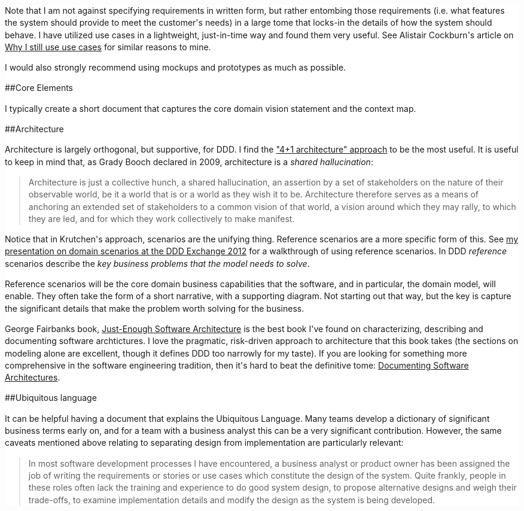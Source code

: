 Note that I am not against specifying requirements in written form, but rather entombing those requirements (i.e. what features the system should provide to meet the customer's needs) in a large tome that locks-in the details of how the system should behave. I have utilized use cases in a lightweight, just-in-time way and found them very useful. See Alistair Cockburn's article on [Why I still use use cases](http://alistair.cockburn.us/Why+I+still+use+use+cases) for similar reasons to mine.

I would also strongly recommend using mockups and prototypes as much as
possible.

##Core Elements

I typically create a short document that captures the core domain vision
statement and the context map. 

##Architecture

Architecture is largely orthogonal, but supportive, for DDD. I find the ["4+1 architecture" approach](http://en.wikipedia.org/wiki/4%2B1_architectural_view_model) to be the most useful. It is useful to keep in mind that, as Grady Booch declared in 2009, architecture is a _shared hallucination_:

>Architecture is just a collective hunch, a shared hallucination, an assertion by a set of stakeholders on the nature of their observable world, be it a world that is or a world as they wish it to be. Architecture therefore serves as a means of anchoring an extended set of stakeholders to a common vision of that world, a vision around which they may rally, to which they are led, and for which they work collectively to make manifest.

Notice that in Krutchen's approach, scenarios are the unifying thing.
Reference scenarios are a more specific form of this. See [my presentation on
domain scenarios at the DDD Exchange 2012](http://skillsmatter.com/podcast/design-architecture/paulrayner-domain-scenarios) for a walkthrough of using reference
scenarios. In DDD _reference_ scenarios describe the _key business problems
that the model needs to solve_. 

Reference scenarios will be the core domain business capabilities that the
software, and in particular, the domain model, will enable. They often take
the form of a short narrative, with a supporting diagram. Not starting out
that way, but the key is capture the significant details that make the problem
worth solving for the business.

George Fairbanks book, [Just-Enough Software Architecture](http://www.amazon.com/Just-Enough-Software-Architecture-Risk-Driven/dp/0984618104/) is the best book I've found on characterizing, describing and documenting software archtictures. I love the pragmatic, risk-driven approach to architecture that this book takes (the sections on modeling alone are excellent, though it defines DDD too narrowly for my taste). If you are looking for something more comprehensive in the software engineering tradition, then it's hard to beat the definitive tome: [Documenting Software Architectures](http://www.amazon.com/Documenting-Software-Architectures-Views-Beyond/dp/0321552687).

##Ubiquitous language

It can be helpful having a document that explains the Ubiquitous Language.
Many teams develop a dictionary of significant business terms early on, and
for a team with a business analyst this can be a very significant
contribution. However, the same caveats mentioned above relating to separating
design from implementation are particularly relevant:

> In most software development processes I have encountered, a business analyst or product owner has been assigned the job of writing the requirements or stories or use cases which constitute the design of the system. Quite frankly, people in these roles often lack the training and experience to do good system design, to propose alternative designs and weigh their trade-offs, to examine implementation details and modify the design as the system is being developed. 

